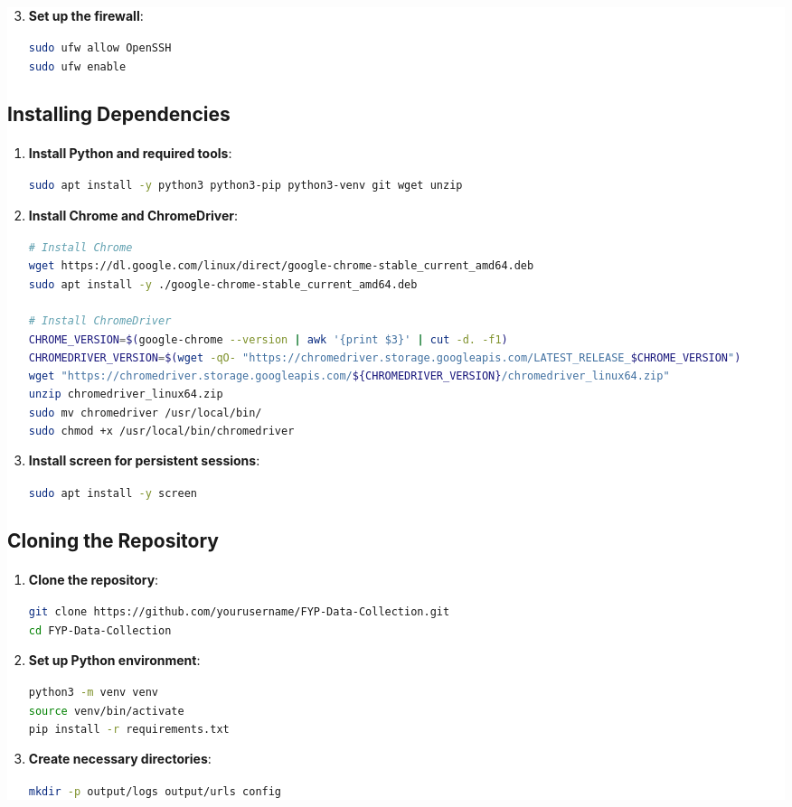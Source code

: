 3. **Set up the firewall**:
   ```bash
   sudo ufw allow OpenSSH
   sudo ufw enable
   ```

## Installing Dependencies

1. **Install Python and required tools**:

   ```bash
   sudo apt install -y python3 python3-pip python3-venv git wget unzip
   ```

2. **Install Chrome and ChromeDriver**:

   ```bash
   # Install Chrome
   wget https://dl.google.com/linux/direct/google-chrome-stable_current_amd64.deb
   sudo apt install -y ./google-chrome-stable_current_amd64.deb

   # Install ChromeDriver
   CHROME_VERSION=$(google-chrome --version | awk '{print $3}' | cut -d. -f1)
   CHROMEDRIVER_VERSION=$(wget -qO- "https://chromedriver.storage.googleapis.com/LATEST_RELEASE_$CHROME_VERSION")
   wget "https://chromedriver.storage.googleapis.com/${CHROMEDRIVER_VERSION}/chromedriver_linux64.zip"
   unzip chromedriver_linux64.zip
   sudo mv chromedriver /usr/local/bin/
   sudo chmod +x /usr/local/bin/chromedriver
   ```

3. **Install screen for persistent sessions**:
   ```bash
   sudo apt install -y screen
   ```

## Cloning the Repository

1. **Clone the repository**:

   ```bash
   git clone https://github.com/yourusername/FYP-Data-Collection.git
   cd FYP-Data-Collection
   ```

2. **Set up Python environment**:

   ```bash
   python3 -m venv venv
   source venv/bin/activate
   pip install -r requirements.txt
   ```

3. **Create necessary directories**:

   ```bash
   mkdir -p output/logs output/urls config
   ```
